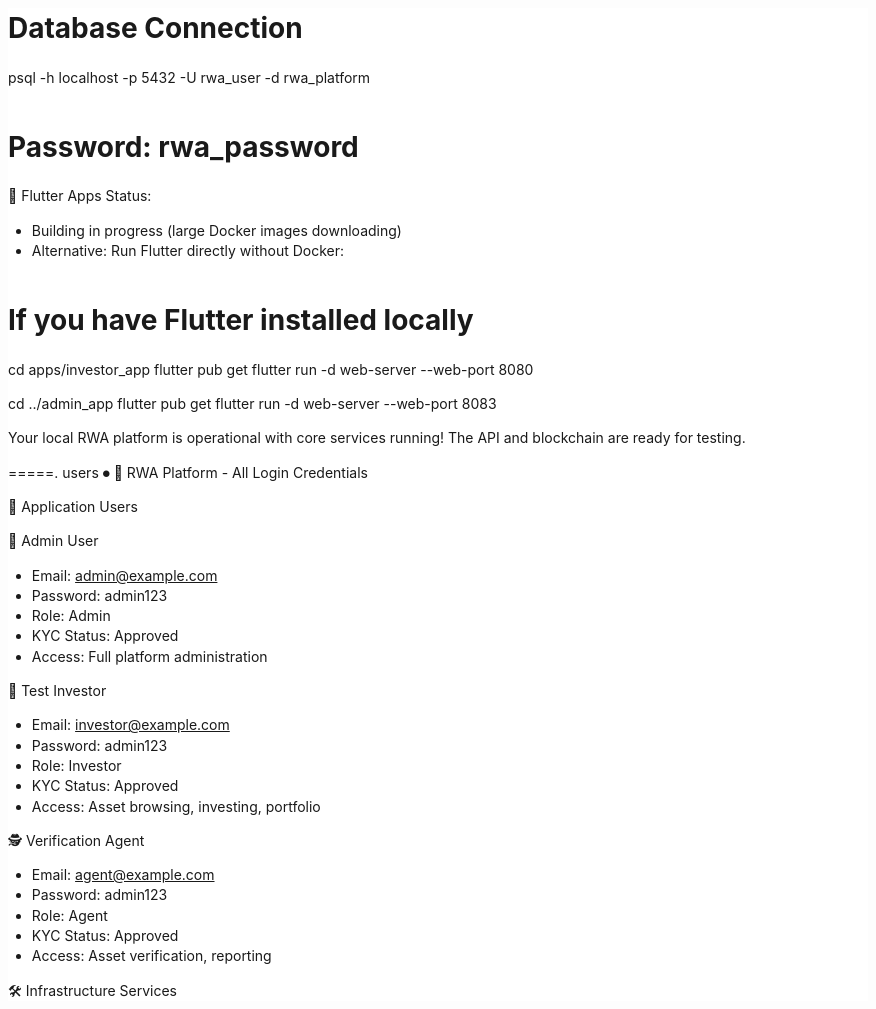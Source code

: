   # Database Connection
  psql -h localhost -p 5432 -U rwa_user -d rwa_platform
  # Password: rwa_password

  📱 Flutter Apps Status:

  - Building in progress (large Docker images downloading)
  - Alternative: Run Flutter directly without Docker:

  # If you have Flutter installed locally
  cd apps/investor_app
  flutter pub get
  flutter run -d web-server --web-port 8080

  cd ../admin_app
  flutter pub get
  flutter run -d web-server --web-port 8083

  Your local RWA platform is operational with core services running! The API and blockchain are ready for testing.




  =====.  users 
⏺ 🔐 RWA Platform - All Login Credentials

  👥 Application Users

  🔑 Admin User

  - Email: admin@example.com
  - Password: admin123
  - Role: Admin
  - KYC Status: Approved
  - Access: Full platform administration

  👤 Test Investor

  - Email: investor@example.com
  - Password: admin123
  - Role: Investor
  - KYC Status: Approved
  - Access: Asset browsing, investing, portfolio

  🕵️ Verification Agent

  - Email: agent@example.com
  - Password: admin123
  - Role: Agent
  - KYC Status: Approved
  - Access: Asset verification, reporting

  🛠️ Infrastructure Services
